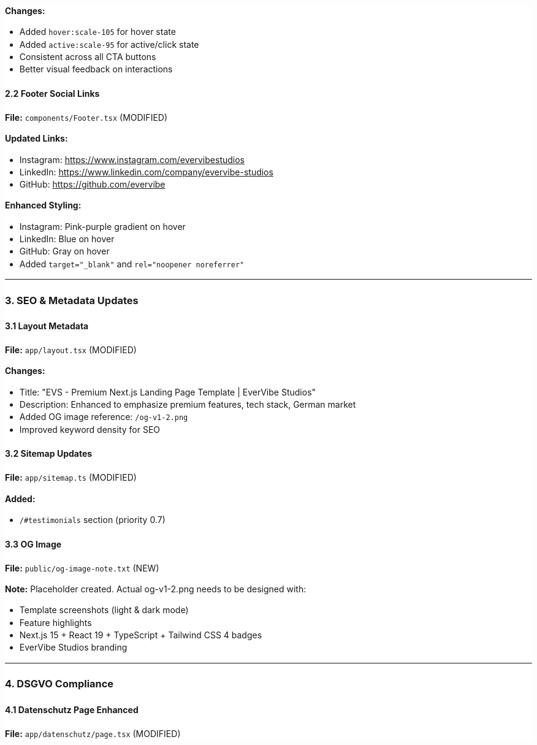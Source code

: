 **Changes:**
- Added `hover:scale-105` for hover state
- Added `active:scale-95` for active/click state
- Consistent across all CTA buttons
- Better visual feedback on interactions

#### 2.2 Footer Social Links
**File:** `components/Footer.tsx` (MODIFIED)

**Updated Links:**
- Instagram: https://www.instagram.com/evervibestudios
- LinkedIn: https://www.linkedin.com/company/evervibe-studios
- GitHub: https://github.com/evervibe

**Enhanced Styling:**
- Instagram: Pink-purple gradient on hover
- LinkedIn: Blue on hover
- GitHub: Gray on hover
- Added `target="_blank"` and `rel="noopener noreferrer"`

---

### 3. SEO & Metadata Updates

#### 3.1 Layout Metadata
**File:** `app/layout.tsx` (MODIFIED)

**Changes:**
- Title: "EVS - Premium Next.js Landing Page Template | EverVibe Studios"
- Description: Enhanced to emphasize premium features, tech stack, German market
- Added OG image reference: `/og-v1-2.png`
- Improved keyword density for SEO

#### 3.2 Sitemap Updates
**File:** `app/sitemap.ts` (MODIFIED)

**Added:**
- `/#testimonials` section (priority 0.7)

#### 3.3 OG Image
**File:** `public/og-image-note.txt` (NEW)

**Note:** Placeholder created. Actual og-v1-2.png needs to be designed with:
- Template screenshots (light & dark mode)
- Feature highlights
- Next.js 15 + React 19 + TypeScript + Tailwind CSS 4 badges
- EverVibe Studios branding

---

### 4. DSGVO Compliance

#### 4.1 Datenschutz Page Enhanced
**File:** `app/datenschutz/page.tsx` (MODIFIED)
